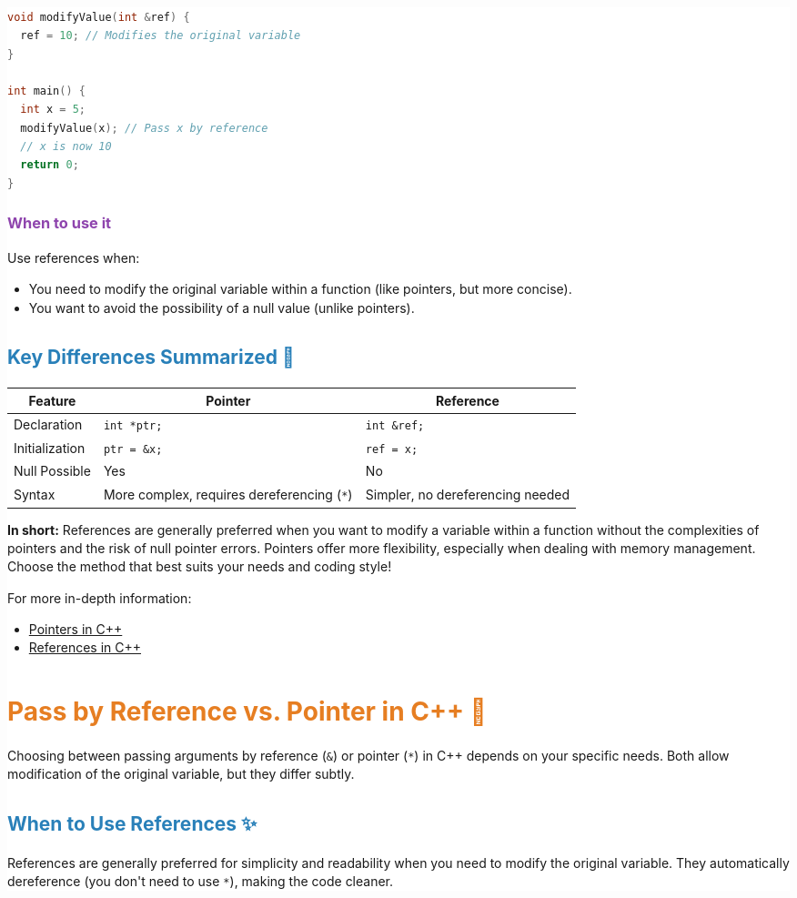 ```c++
void modifyValue(int &ref) {
  ref = 10; // Modifies the original variable
}

int main() {
  int x = 5;
  modifyValue(x); // Pass x by reference
  // x is now 10
  return 0;
}
```

### <span style="color:#8e44ad">When to use it</span>

Use references when:

- You need to modify the original variable within a function (like pointers, but more concise).
- You want to avoid the possibility of a null value (unlike pointers).

## <span style="color:#2980b9">Key Differences Summarized 📝</span>

| Feature        | Pointer                                    | Reference                        |
| -------------- | ------------------------------------------ | -------------------------------- |
| Declaration    | `int *ptr;`                                | `int &ref;`                      |
| Initialization | `ptr = &x;`                                | `ref = x;`                       |
| Null Possible  | Yes                                        | No                               |
| Syntax         | More complex, requires dereferencing (`*`) | Simpler, no dereferencing needed |

**In short:** References are generally preferred when you want to modify a variable within a function without the complexities of pointers and the risk of null pointer errors. Pointers offer more flexibility, especially when dealing with memory management. Choose the method that best suits your needs and coding style!

For more in-depth information:

- [Pointers in C++](https://www.geeksforgeeks.org/pointers-in-c-and-cpp/)
- [References in C++](https://www.geeksforgeeks.org/references-in-cpp/)

# <span style="color:#e67e22">Pass by Reference vs. Pointer in C++ 🤔</span>

Choosing between passing arguments by reference (`&`) or pointer (`*`) in C++ depends on your specific needs. Both allow modification of the original variable, but they differ subtly.

## <span style="color:#2980b9">When to Use References ✨</span>

References are generally preferred for simplicity and readability when you need to modify the original variable. They automatically dereference (you don't need to use `*`), making the code cleaner.
